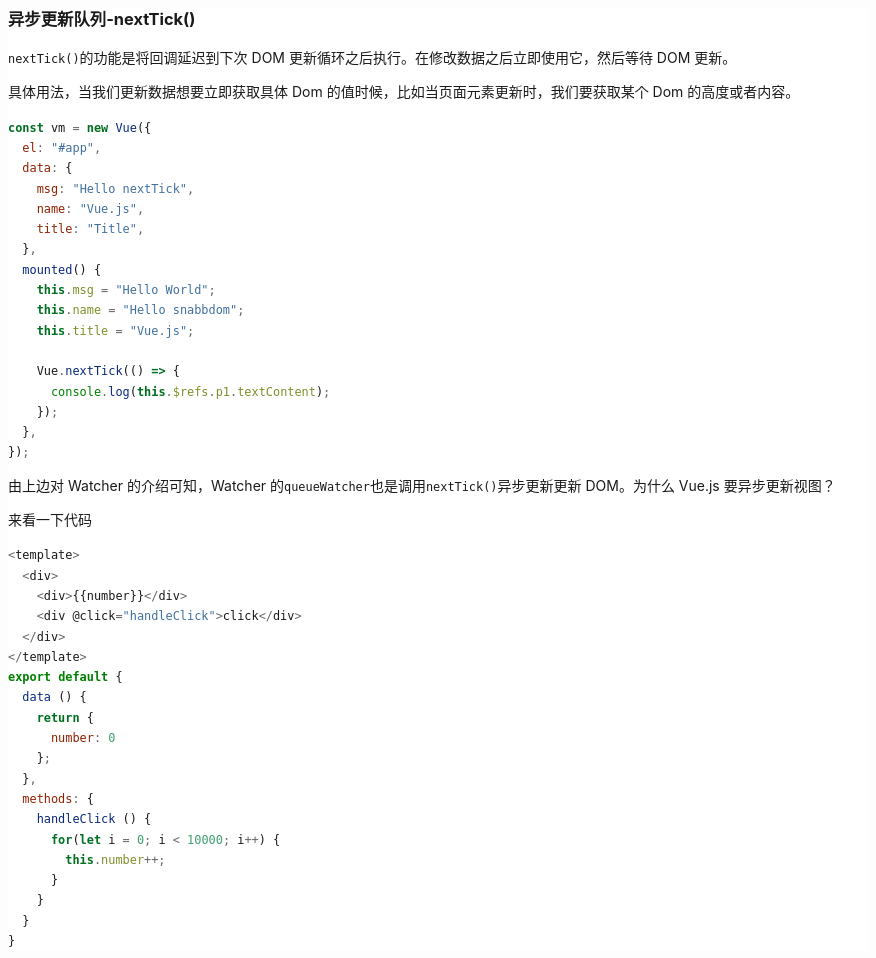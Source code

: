 ### 异步更新队列-nextTick()

`nextTick()`的功能是将回调延迟到下次 DOM 更新循环之后执行。在修改数据之后立即使用它，然后等待 DOM 更新。

具体用法，当我们更新数据想要立即获取具体 Dom 的值时候，比如当页面元素更新时，我们要获取某个 Dom 的高度或者内容。

```js
const vm = new Vue({
  el: "#app",
  data: {
    msg: "Hello nextTick",
    name: "Vue.js",
    title: "Title",
  },
  mounted() {
    this.msg = "Hello World";
    this.name = "Hello snabbdom";
    this.title = "Vue.js";

    Vue.nextTick(() => {
      console.log(this.$refs.p1.textContent);
    });
  },
});
```

由上边对 Watcher 的介绍可知，Watcher 的`queueWatcher`也是调用`nextTick()`异步更新更新 DOM。为什么 Vue.js 要异步更新视图？

来看一下代码

```js
<template>
  <div>
    <div>{{number}}</div>
    <div @click="handleClick">click</div>
  </div>
</template>
export default {
  data () {
    return {
      number: 0
    };
  },
  methods: {
    handleClick () {
      for(let i = 0; i < 10000; i++) {
        this.number++;
      }
    }
  }
}

```
